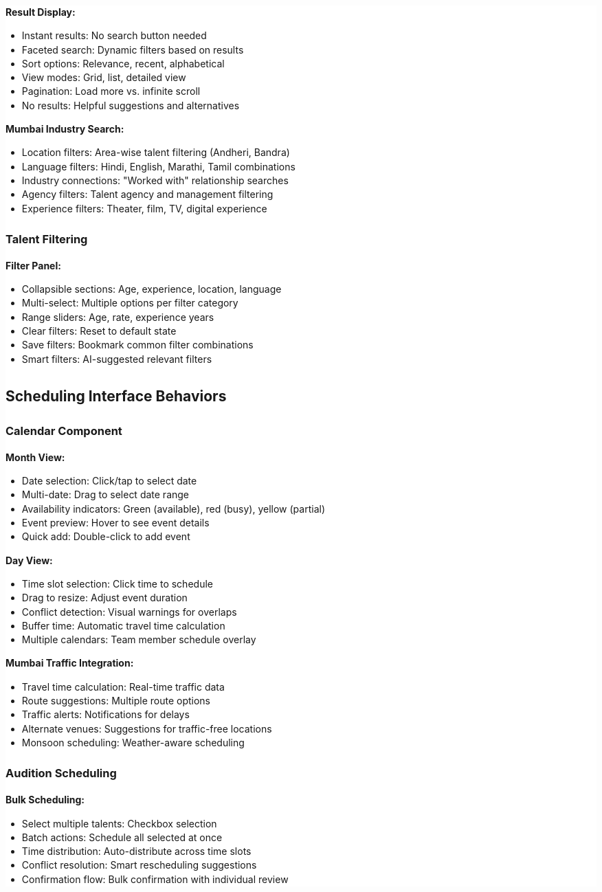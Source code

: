 **Result Display:**
- Instant results: No search button needed
- Faceted search: Dynamic filters based on results
- Sort options: Relevance, recent, alphabetical
- View modes: Grid, list, detailed view
- Pagination: Load more vs. infinite scroll
- No results: Helpful suggestions and alternatives

**Mumbai Industry Search:**
- Location filters: Area-wise talent filtering (Andheri, Bandra)
- Language filters: Hindi, English, Marathi, Tamil combinations
- Industry connections: "Worked with" relationship searches
- Agency filters: Talent agency and management filtering
- Experience filters: Theater, film, TV, digital experience

### Talent Filtering
**Filter Panel:**
- Collapsible sections: Age, experience, location, language
- Multi-select: Multiple options per filter category
- Range sliders: Age, rate, experience years
- Clear filters: Reset to default state
- Save filters: Bookmark common filter combinations
- Smart filters: AI-suggested relevant filters

## Scheduling Interface Behaviors

### Calendar Component
**Month View:**
- Date selection: Click/tap to select date
- Multi-date: Drag to select date range
- Availability indicators: Green (available), red (busy), yellow (partial)
- Event preview: Hover to see event details
- Quick add: Double-click to add event

**Day View:**
- Time slot selection: Click time to schedule
- Drag to resize: Adjust event duration
- Conflict detection: Visual warnings for overlaps
- Buffer time: Automatic travel time calculation
- Multiple calendars: Team member schedule overlay

**Mumbai Traffic Integration:**
- Travel time calculation: Real-time traffic data
- Route suggestions: Multiple route options
- Traffic alerts: Notifications for delays
- Alternate venues: Suggestions for traffic-free locations
- Monsoon scheduling: Weather-aware scheduling

### Audition Scheduling
**Bulk Scheduling:**
- Select multiple talents: Checkbox selection
- Batch actions: Schedule all selected at once
- Time distribution: Auto-distribute across time slots
- Conflict resolution: Smart rescheduling suggestions
- Confirmation flow: Bulk confirmation with individual review
